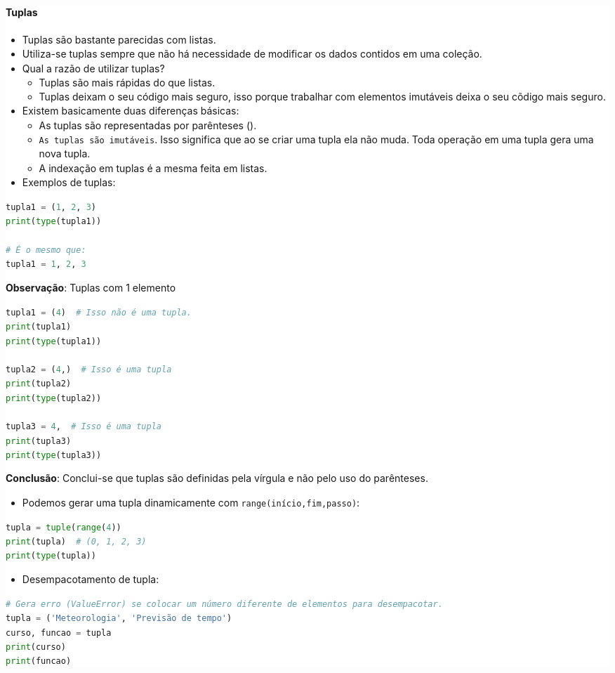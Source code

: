 #### Tuplas

- Tuplas são bastante parecidas com listas.
- Utiliza-se tuplas sempre que não há necessidade de modificar os dados contidos em uma coleção.
- Qual a razão de utilizar tuplas?
  - Tuplas são mais rápidas do que listas.
  - Tuplas deixam o seu código mais seguro, isso porque trabalhar com elementos imutáveis deixa o seu cõdigo mais seguro.
- Existem basicamente duas diferenças básicas:
  - As tuplas são representadas por parênteses ().
  - `As tuplas são imutáveis`. Isso significa que ao se criar uma tupla ela não muda. Toda operação em uma tupla gera uma nova tupla.
  - A indexação em tuplas é a mesma feita em listas.
- Exemplos de tuplas:

```python
tupla1 = (1, 2, 3)
print(type(tupla1))

# É o mesmo que:
tupla1 = 1, 2, 3
```

**Observação**: Tuplas com 1 elemento

```python
tupla1 = (4)  # Isso não é uma tupla.
print(tupla1)
print(type(tupla1))

tupla2 = (4,)  # Isso é uma tupla
print(tupla2)
print(type(tupla2))

tupla3 = 4,  # Isso é uma tupla
print(tupla3)
print(type(tupla3))
```

**Conclusão**: Conclui-se que  tuplas são definidas pela vírgula e não pelo uso do parênteses.

- Podemos gerar uma tupla dinamicamente com `range(início,fim,passo)`:

```python
tupla = tuple(range(4))
print(tupla)  # (0, 1, 2, 3)
print(type(tupla))
```

- Desempacotamento de tupla:

```python
# Gera erro (ValueError) se colocar um número diferente de elementos para desempacotar.
tupla = ('Meteorologia', 'Previsão de tempo')
curso, funcao = tupla
print(curso)
print(funcao)
```

